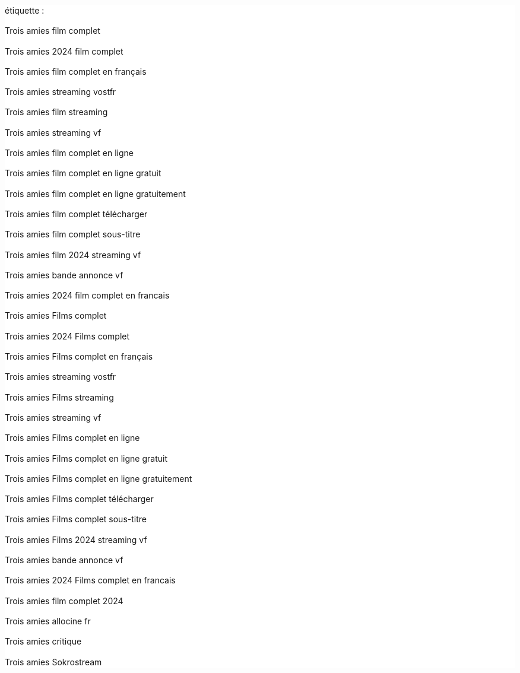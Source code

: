 étiquette :

Trois amies film complet

Trois amies 2024 film complet

Trois amies film complet en français

Trois amies streaming vostfr

Trois amies film streaming

Trois amies streaming vf

Trois amies film complet en ligne

Trois amies film complet en ligne gratuit

Trois amies film complet en ligne gratuitement

Trois amies film complet télécharger

Trois amies film complet sous-titre

Trois amies film 2024 streaming vf

Trois amies bande annonce vf

Trois amies 2024 film complet en francais

Trois amies Films complet

Trois amies 2024 Films complet

Trois amies Films complet en français

Trois amies streaming vostfr

Trois amies Films streaming

Trois amies streaming vf

Trois amies Films complet en ligne

Trois amies Films complet en ligne gratuit

Trois amies Films complet en ligne gratuitement

Trois amies Films complet télécharger

Trois amies Films complet sous-titre

Trois amies Films 2024 streaming vf

Trois amies bande annonce vf

Trois amies 2024 Films complet en francais

Trois amies film complet 2024

Trois amies allocine fr

Trois amies critique

Trois amies Sokrostream

